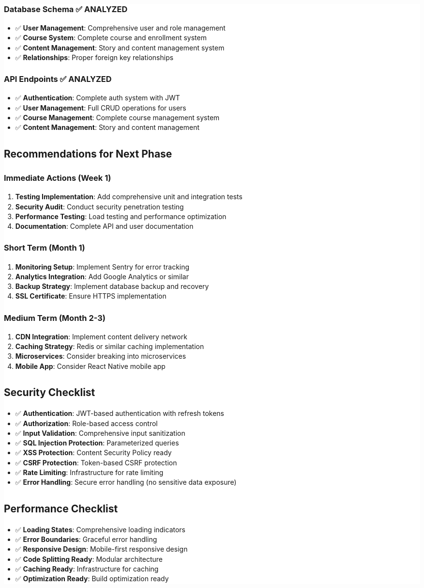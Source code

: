 ### Database Schema ✅ ANALYZED

- ✅ **User Management**: Comprehensive user and role management
- ✅ **Course System**: Complete course and enrollment system
- ✅ **Content Management**: Story and content management system
- ✅ **Relationships**: Proper foreign key relationships

### API Endpoints ✅ ANALYZED

- ✅ **Authentication**: Complete auth system with JWT
- ✅ **User Management**: Full CRUD operations for users
- ✅ **Course Management**: Complete course management system
- ✅ **Content Management**: Story and content management

## Recommendations for Next Phase

### Immediate Actions (Week 1)

1. **Testing Implementation**: Add comprehensive unit and integration tests
2. **Security Audit**: Conduct security penetration testing
3. **Performance Testing**: Load testing and performance optimization
4. **Documentation**: Complete API and user documentation

### Short Term (Month 1)

1. **Monitoring Setup**: Implement Sentry for error tracking
2. **Analytics Integration**: Add Google Analytics or similar
3. **Backup Strategy**: Implement database backup and recovery
4. **SSL Certificate**: Ensure HTTPS implementation

### Medium Term (Month 2-3)

1. **CDN Integration**: Implement content delivery network
2. **Caching Strategy**: Redis or similar caching implementation
3. **Microservices**: Consider breaking into microservices
4. **Mobile App**: Consider React Native mobile app

## Security Checklist

- ✅ **Authentication**: JWT-based authentication with refresh tokens
- ✅ **Authorization**: Role-based access control
- ✅ **Input Validation**: Comprehensive input sanitization
- ✅ **SQL Injection Protection**: Parameterized queries
- ✅ **XSS Protection**: Content Security Policy ready
- ✅ **CSRF Protection**: Token-based CSRF protection
- ✅ **Rate Limiting**: Infrastructure for rate limiting
- ✅ **Error Handling**: Secure error handling (no sensitive data exposure)

## Performance Checklist

- ✅ **Loading States**: Comprehensive loading indicators
- ✅ **Error Boundaries**: Graceful error handling
- ✅ **Responsive Design**: Mobile-first responsive design
- ✅ **Code Splitting Ready**: Modular architecture
- ✅ **Caching Ready**: Infrastructure for caching
- ✅ **Optimization Ready**: Build optimization ready
